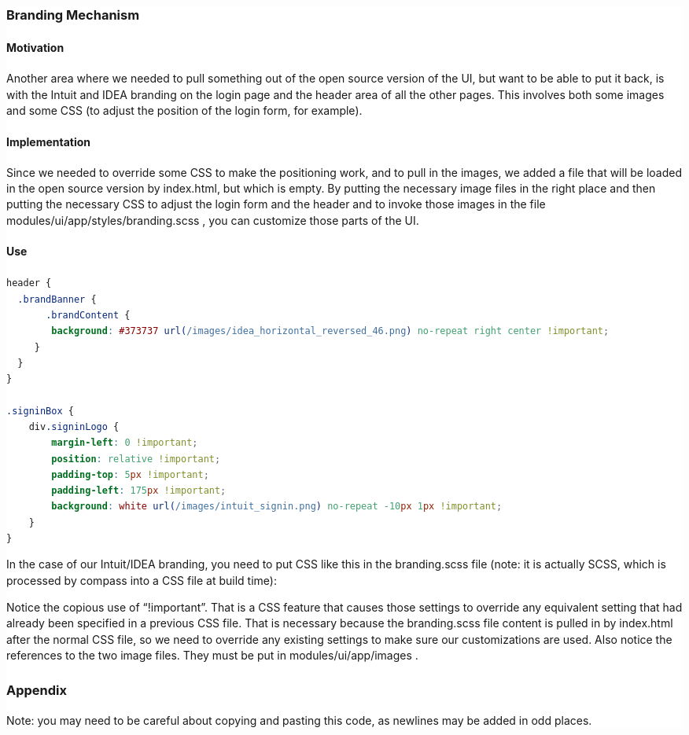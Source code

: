 ### Branding Mechanism

#### Motivation

Another area where we needed to pull something out of the open source version of the UI, but want to be able to put it back, is with the Intuit and IDEA branding on the login page and the header area of all the other pages.  This involves both some images and some CSS (to adjust the position of the login form, for example).

#### Implementation

Since we needed to override some CSS to make the positioning work, and to pull in the images, we added a file that will be loaded in the open source version by index.html, but which is empty.  By putting the necessary image files in the right place and then putting the necessary CSS to adjust the login form and the header and to invoke those images in the file modules/ui/app/styles/branding.scss , you can customize those parts of the UI.

#### Use
```css
header {
  .brandBanner {
	   .brandContent {
  	    background: #373737 url(/images/idea_horizontal_reversed_46.png) no-repeat right center !important;
     }
  }
}

.signinBox {
	div.signinLogo {
    	margin-left: 0 !important;
    	position: relative !important;
    	padding-top: 5px !important;
    	padding-left: 175px !important;
    	background: white url(/images/intuit_signin.png) no-repeat -10px 1px !important;
	}
}
```
In the case of our Intuit/IDEA branding, you need to put CSS like this in the branding.scss file (note: it is actually SCSS, which is processed by compass into a CSS file at build time):

<div></div>
Notice the copious use of “!important”.  That is a CSS feature that causes those settings to override any equivalent setting that had already been specified in a previous CSS file.  That is necessary because the branding.scss file content is pulled in by index.html after the normal CSS file, so we need to override any existing settings to make sure our customizations are used.  Also notice the references to the two image files.  They must be put in modules/ui/app/images .



### Appendix

Note: you may need to be careful about copying and pasting this code, as newlines may be added in odd places.
